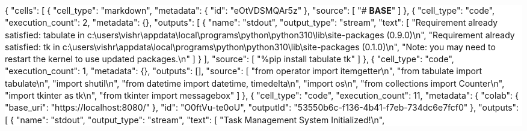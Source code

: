 {
 "cells": [
  {
   "cell_type": "markdown",
   "metadata": {
    "id": "eOtVDSMQAr5z"
   },
   "source": [
    "# **BASE**"
   ]
  },
  {
   "cell_type": "code",
   "execution_count": 2,
   "metadata": {},
   "outputs": [
    {
     "name": "stdout",
     "output_type": "stream",
     "text": [
      "Requirement already satisfied: tabulate in c:\\users\\vishr\\appdata\\local\\programs\\python\\python310\\lib\\site-packages (0.9.0)\n",
      "Requirement already satisfied: tk in c:\\users\\vishr\\appdata\\local\\programs\\python\\python310\\lib\\site-packages (0.1.0)\n",
      "Note: you may need to restart the kernel to use updated packages.\n"
     ]
    }
   ],
   "source": [
    "%pip install tabulate tk"
   ]
  },
  {
   "cell_type": "code",
   "execution_count": 1,
   "metadata": {},
   "outputs": [],
   "source": [
    "from operator import itemgetter\n",
    "from tabulate import tabulate\n",
    "import shutil\n",
    "from datetime import datetime, timedelta\n",
    "import os\n",
    "from collections import Counter\n",
    "import tkinter as tk\n",
    "from tkinter import messagebox"
   ]
  },
  {
   "cell_type": "code",
   "execution_count": 11,
   "metadata": {
    "colab": {
     "base_uri": "https://localhost:8080/"
    },
    "id": "O0ftVu-te0oU",
    "outputId": "53550b6c-f136-4b41-f7eb-734dc6e7fcf0"
   },
   "outputs": [
    {
     "name": "stdout",
     "output_type": "stream",
     "text": [
      "Task Management System Initialized!\n",
